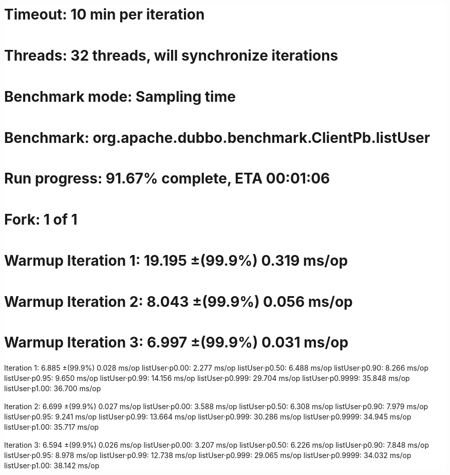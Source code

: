 # Timeout: 10 min per iteration
# Threads: 32 threads, will synchronize iterations
# Benchmark mode: Sampling time
# Benchmark: org.apache.dubbo.benchmark.ClientPb.listUser

# Run progress: 91.67% complete, ETA 00:01:06
# Fork: 1 of 1
# Warmup Iteration   1: 19.195 ±(99.9%) 0.319 ms/op
# Warmup Iteration   2: 8.043 ±(99.9%) 0.056 ms/op
# Warmup Iteration   3: 6.997 ±(99.9%) 0.031 ms/op
Iteration   1: 6.885 ±(99.9%) 0.028 ms/op
                 listUser·p0.00:   2.277 ms/op
                 listUser·p0.50:   6.488 ms/op
                 listUser·p0.90:   8.266 ms/op
                 listUser·p0.95:   9.650 ms/op
                 listUser·p0.99:   14.156 ms/op
                 listUser·p0.999:  29.704 ms/op
                 listUser·p0.9999: 35.848 ms/op
                 listUser·p1.00:   36.700 ms/op

Iteration   2: 6.699 ±(99.9%) 0.027 ms/op
                 listUser·p0.00:   3.588 ms/op
                 listUser·p0.50:   6.308 ms/op
                 listUser·p0.90:   7.979 ms/op
                 listUser·p0.95:   9.241 ms/op
                 listUser·p0.99:   13.664 ms/op
                 listUser·p0.999:  30.286 ms/op
                 listUser·p0.9999: 34.945 ms/op
                 listUser·p1.00:   35.717 ms/op

Iteration   3: 6.594 ±(99.9%) 0.026 ms/op
                 listUser·p0.00:   3.207 ms/op
                 listUser·p0.50:   6.226 ms/op
                 listUser·p0.90:   7.848 ms/op
                 listUser·p0.95:   8.978 ms/op
                 listUser·p0.99:   12.738 ms/op
                 listUser·p0.999:  29.065 ms/op
                 listUser·p0.9999: 34.032 ms/op
                 listUser·p1.00:   38.142 ms/op
